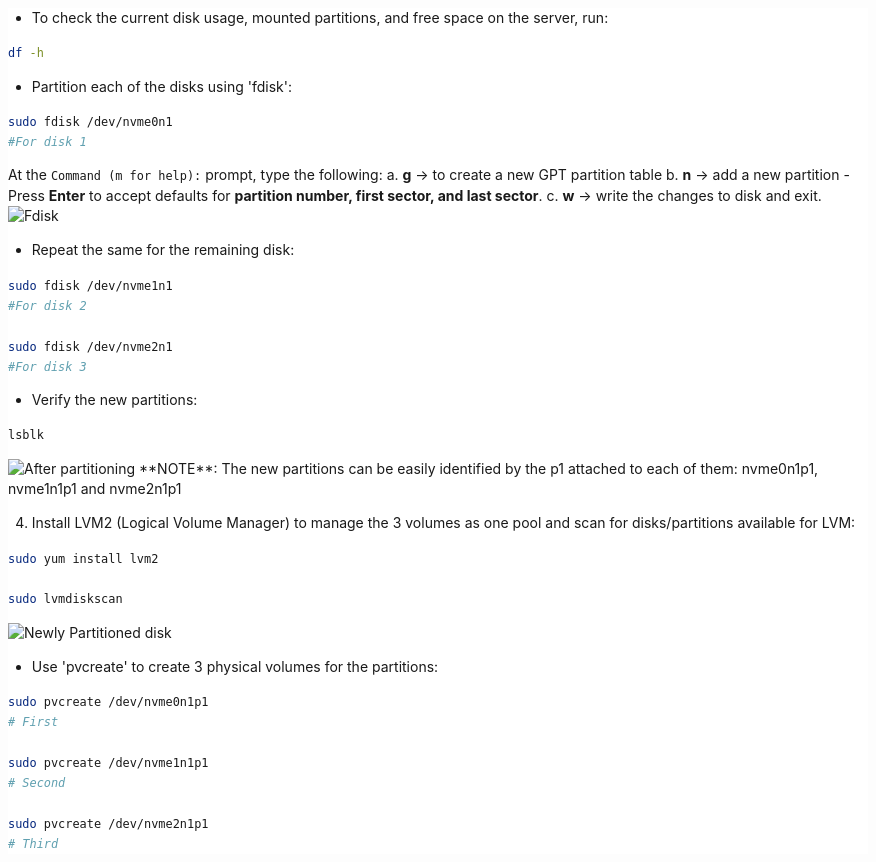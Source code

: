 - To check the current disk usage, mounted partitions, and free space on the server, run:
```bash
df -h
```
- Partition each of the disks using 'fdisk':
```bash
sudo fdisk /dev/nvme0n1
#For disk 1
```
At the `Command (m for help):` prompt, type the following:
a. **g** → to create a new GPT partition table
b. **n** → add a new partition
    - Press **Enter** to accept defaults for **partition number, first sector, and last sector**.
c. **w** → write the changes to disk and exit.
<img width="1110" height="663" alt="Fdisk" src="https://github.com/user-attachments/assets/3581539b-126c-4a5b-be92-b6eb3c63f9ab" />

- Repeat the same for the remaining disk:
```bash
sudo fdisk /dev/nvme1n1
#For disk 2

sudo fdisk /dev/nvme2n1
#For disk 3
```
- Verify the new partitions:
```bash
lsblk
```
<img width="919" height="379" alt="After partitioning" src="https://github.com/user-attachments/assets/0c1ec318-49d5-4abf-9026-33755844a7d3" />
**NOTE**: The new partitions can be easily identified by the p1 attached to each of them: nvme0n1p1, nvme1n1p1 and nvme2n1p1


4. Install LVM2 (Logical Volume Manager) to manage the 3 volumes as one pool and scan for disks/partitions available for LVM:
```bash
sudo yum install lvm2

sudo lvmdiskscan
```
<img width="877" height="276" alt="Newly Partitioned disk" src="https://github.com/user-attachments/assets/d66e6430-9d1a-4a72-9e43-8524cf239bc9" />

- Use 'pvcreate' to create 3 physical volumes for the partitions:
```bash
sudo pvcreate /dev/nvme0n1p1
# First

sudo pvcreate /dev/nvme1n1p1
# Second

sudo pvcreate /dev/nvme2n1p1
# Third
```

